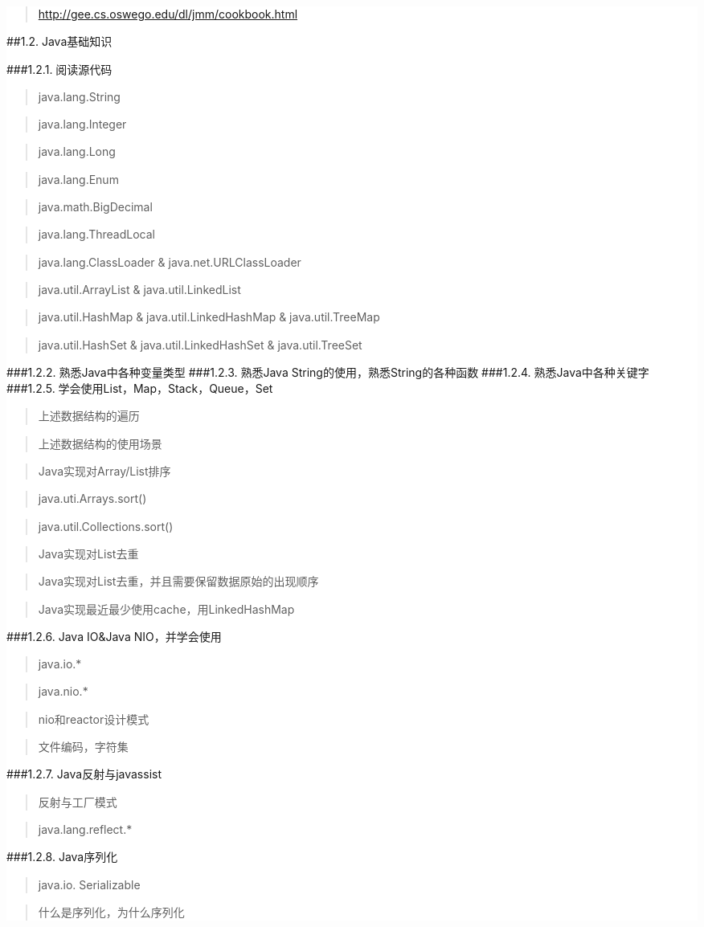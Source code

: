 >http://gee.cs.oswego.edu/dl/jmm/cookbook.html

##1.2. Java基础知识

###1.2.1. 阅读源代码
>java.lang.String

>java.lang.Integer

>java.lang.Long

>java.lang.Enum

>java.math.BigDecimal

>java.lang.ThreadLocal

>java.lang.ClassLoader & java.net.URLClassLoader

>java.util.ArrayList & java.util.LinkedList

>java.util.HashMap & java.util.LinkedHashMap & java.util.TreeMap

>java.util.HashSet & java.util.LinkedHashSet & java.util.TreeSet

###1.2.2. 熟悉Java中各种变量类型
###1.2.3. 熟悉Java String的使用，熟悉String的各种函数
###1.2.4. 熟悉Java中各种关键字
###1.2.5. 学会使用List，Map，Stack，Queue，Set
>上述数据结构的遍历

>上述数据结构的使用场景

>Java实现对Array/List排序

>java.uti.Arrays.sort()

>java.util.Collections.sort()

>Java实现对List去重

>Java实现对List去重，并且需要保留数据原始的出现顺序

>Java实现最近最少使用cache，用LinkedHashMap

###1.2.6. Java IO&Java NIO，并学会使用
>java.io.*

>java.nio.*

>nio和reactor设计模式

>文件编码，字符集

###1.2.7. Java反射与javassist
>反射与工厂模式

>java.lang.reflect.*

###1.2.8. Java序列化
>java.io. Serializable

>什么是序列化，为什么序列化
